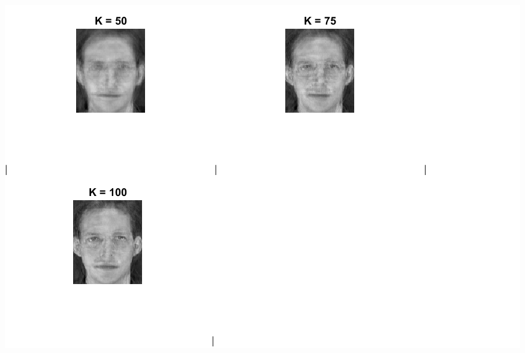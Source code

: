 |![d](images/Reconstructed-Image-k-50.png)|![e](images/Reconstructed-Image-k-75.png)|![f](images/Reconstructed-Image-k-100.png)|